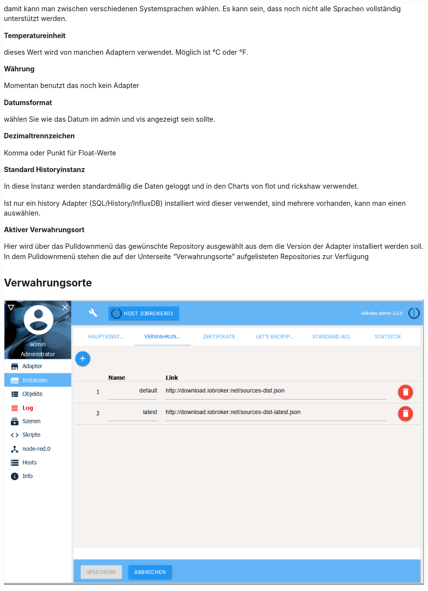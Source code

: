 damit kann man zwischen verschiedenen Systemsprachen wählen. Es kann sein, dass noch nicht alle Sprachen vollständig unterstützt werden.

**Temperatureinheit**

dieses Wert wird von manchen Adaptern verwendet. Möglich ist °C oder °F.

**Währung**

Momentan benutzt das noch kein Adapter

**Datumsformat**

wählen Sie wie das Datum im admin und vis angezeigt sein sollte.

**Dezimaltrennzeichen**

Komma oder Punkt für Float-Werte

**Standard Historyinstanz**

In diese Instanz werden standardmäßig die Daten geloggt und in den Charts von flot 
und rickshaw verwendet.

Ist nur ein history Adapter (SQL/History/InfluxDB) installiert wird dieser verwendet, 
sind mehrere vorhanden, kann man einen auswählen.

**Aktiver Verwahrungsort**

Hier wird über das Pulldownmenü das gewünschte Repository ausgewählt aus dem die Version der Adapter installiert werden soll. In dem Pulldownmenü stehen die auf der 
Unterseite “Verwahrungsorte” aufgelisteten Repositories zur Verfügung



## Verwahrungsorte
![Die Verwahrungsorte](media/ADMIN_Settings_repos.png)
